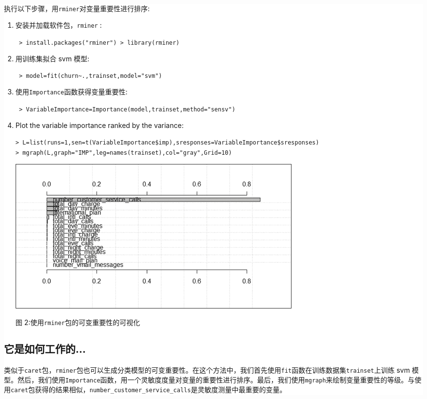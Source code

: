 执行以下步骤，用`rminer`对变量重要性进行排序:

1.  安装并加载软件包，`rminer` :

    ```
     > install.packages("rminer") > library(rminer) 
    ```

2.  用训练集拟合 svm 模型:

    ```
     > model=fit(churn~.,trainset,model="svm") 
    ```

3.  使用`Importance`函数获得变量重要性:

    ```
     > VariableImportance=Importance(model,trainset,method="sensv") 
    ```

4.  Plot the variable importance ranked by the variance:

    ```
    > L=list(runs=1,sen=t(VariableImportance$imp),sresponses=VariableImportance$sresponses)
    > mgraph(L,graph="IMP",leg=names(trainset),col="gray",Grid=10)

    ```

    ![How to do it...](img/00124.jpeg)

    图 2:使用`rminer`包的可变重要性的可视化

<title>Ranking the variable importance with the rminer package</title>  

## 它是如何工作的...

类似于`caret`包，`rminer`包也可以生成分类模型的可变重要性。在这个方法中，我们首先使用`fit`函数在训练数据集`trainset`上训练 svm 模型。然后，我们使用`Importance`函数，用一个灵敏度度量对变量的重要性进行排序。最后，我们使用`mgraph`来绘制变量重要性的等级。与使用`caret`包获得的结果相似，`number_customer_service_calls`是灵敏度测量中最重要的变量。

<title>Ranking the variable importance with the rminer package</title>  
